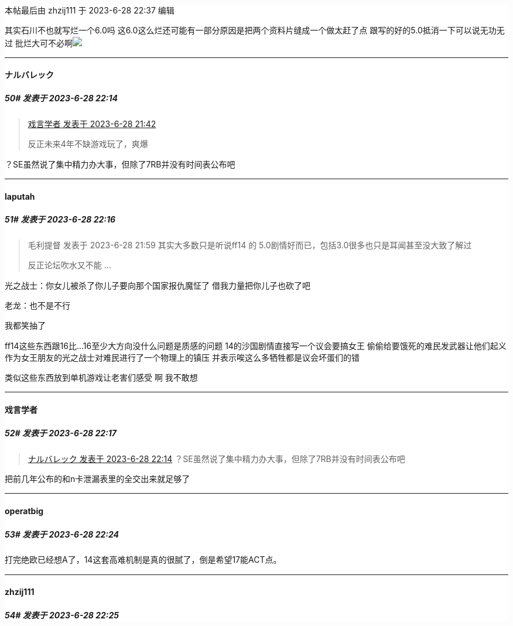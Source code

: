  本帖最后由 zhzij111 于 2023-6-28 22:37 编辑 

其实石川不也就写烂一个6.0吗 这6.0这么烂还可能有一部分原因是把两个资料片缝成一个做太赶了点 跟写的好的5.0抵消一下可以说无功无过 批烂大可不必啊<img src="https://static.saraba1st.com/image/smiley/face2017/068.png" referrerpolicy="no-referrer">

*****

####  ナルバレック  
##### 50#       发表于 2023-6-28 22:14

<blockquote><a href="httphttps://bbs.saraba1st.com/2b/forum.php?mod=redirect&amp;goto=findpost&amp;pid=61470434&amp;ptid=2142083" target="_blank">戏言学者 发表于 2023-6-28 21:42</a>

反正未来4年不缺游戏玩了，爽爆</blockquote>
？SE虽然说了集中精力办大事，但除了7RB并没有时间表公布吧

*****

####  laputah  
##### 51#       发表于 2023-6-28 22:16

<blockquote>毛利提督 发表于 2023-6-28 21:59
其实大多数只是听说ff14 的 5.0剧情好而已，包括3.0很多也只是耳闻甚至没大致了解过

反正论坛吹水又不能 ...</blockquote>
光之战士：你女儿被杀了你儿子要向那个国家报仇魔怔了 借我力量把你儿子也砍了吧

 老龙：也不是不行

我都笑抽了

 ff14这些东西跟16比...16至少大方向没什么问题是质感的问题 14的沙国剧情直接写一个议会要搞女王 偷偷给要饿死的难民发武器让他们起义 作为女王朋友的光之战士对难民进行了一个物理上的镇压 并表示唉这么多牺牲都是议会坏蛋们的错 

类似这些东西放到单机游戏让老害们感受 啊 我不敢想 

*****

####  戏言学者  
##### 52#       发表于 2023-6-28 22:17

<blockquote><a href="httphttps://bbs.saraba1st.com/2b/forum.php?mod=redirect&amp;goto=findpost&amp;pid=61470735&amp;ptid=2142083" target="_blank">ナルバレック 发表于 2023-6-28 22:14</a>
？SE虽然说了集中精力办大事，但除了7RB并没有时间表公布吧</blockquote>
把前几年公布的和n卡泄漏表里的全交出来就足够了

*****

####  operatbig  
##### 53#       发表于 2023-6-28 22:24

打完绝欧已经想A了，14这套高难机制是真的很腻了，倒是希望17能ACT点。

*****

####  zhzij111  
##### 54#       发表于 2023-6-28 22:25

